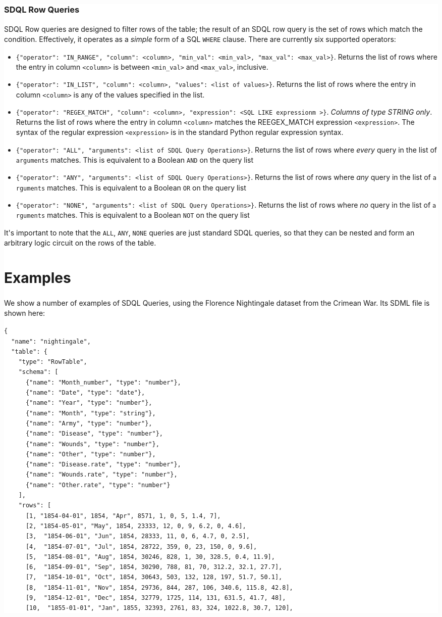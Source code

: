 ### SDQL Row Queries
SDQL Row queries are designed to filter rows of the table; the result of an SDQL row query is the set of rows which match the condition.  Effectively, it operates as a _simple_ form of a SQL `WHERE` clause.  There are currently six supported operators:

- `{"operator": "IN_RANGE", "column": <column>, "min_val": <min_val>, "max_val": <max_val>}`.  Returns the list of rows where the entry in column `<column>` is between `<min_val>` and `<max_val>`, inclusive.

- `{"operator": "IN_LIST", "column": <column>, "values": <list of values>}`.  Returns the list of rows where the entry in column `<column>` is any of the values specified in the list.

- `{"operator": "REGEX_MATCH", "column": <column>, "expression": <SQL LIKE expressionm >}`.  _Columns of type *STRING* only_. Returns the list of rows where the entry in column `<column>` matches the REEGEX_MATCH expression `<expression>`.  The syntax of the regular expression `<expression>` is in the standard Python regular expression syntax.

- `{"operator": "ALL", "arguments": <list of SDQL Query Operations>}`.  Returns the list of rows where _every_ query in the list of `arguments` matches.  This is equivalent to a Boolean `AND` on the query list

- `{"operator": "ANY", "arguments": <list of SDQL Query Operations>}`.  Returns the list of rows where _any_ query in the list of `arguments` matches.  This is equivalent to a Boolean `OR` on the query list

- `{"operator": "NONE", "arguments": <list of SDQL Query Operations>}`.  Returns the list of rows where _no_ query in the list of `arguments` matches.  This is equivalent to a Boolean `NOT` on the query list

It's important to note that the `ALL`, `ANY`, `NONE` queries are just standard SDQL queries, so that they can be nested and form an arbitrary logic circuit on the rows of the table.

# Examples

We show a number of examples of SDQL Queries, using the Florence Nightingale dataset from the Crimean War.  Its SDML file is shown here:
```
{
  "name": "nightingale",
  "table": {
    "type": "RowTable",
    "schema": [
      {"name": "Month_number", "type": "number"},
      {"name": "Date", "type": "date"},
      {"name": "Year", "type": "number"},
      {"name": "Month", "type": "string"},
      {"name": "Army", "type": "number"},
      {"name": "Disease", "type": "number"},
      {"name": "Wounds", "type": "number"},
      {"name": "Other", "type": "number"},
      {"name": "Disease.rate", "type": "number"},
      {"name": "Wounds.rate", "type": "number"},
      {"name": "Other.rate", "type": "number"}
    ],
    "rows": [
      [1, "1854-04-01", 1854, "Apr", 8571, 1, 0, 5, 1.4, 7],
      [2, "1854-05-01", "May", 1854, 23333, 12, 0, 9, 6.2, 0, 4.6],
      [3,  "1854-06-01", "Jun", 1854, 28333, 11, 0, 6, 4.7, 0, 2.5],
      [4,  "1854-07-01", "Jul", 1854, 28722, 359, 0, 23, 150, 0, 9.6],
      [5,  "1854-08-01", "Aug", 1854, 30246, 828, 1, 30, 328.5, 0.4, 11.9],
      [6,  "1854-09-01", "Sep", 1854, 30290, 788, 81, 70, 312.2, 32.1, 27.7],
      [7,  "1854-10-01", "Oct", 1854, 30643, 503, 132, 128, 197, 51.7, 50.1],
      [8,  "1854-11-01", "Nov", 1854, 29736, 844, 287, 106, 340.6, 115.8, 42.8],
      [9,  "1854-12-01", "Dec", 1854, 32779, 1725, 114, 131, 631.5, 41.7, 48],
      [10,  "1855-01-01", "Jan", 1855, 32393, 2761, 83, 324, 1022.8, 30.7, 120],
```